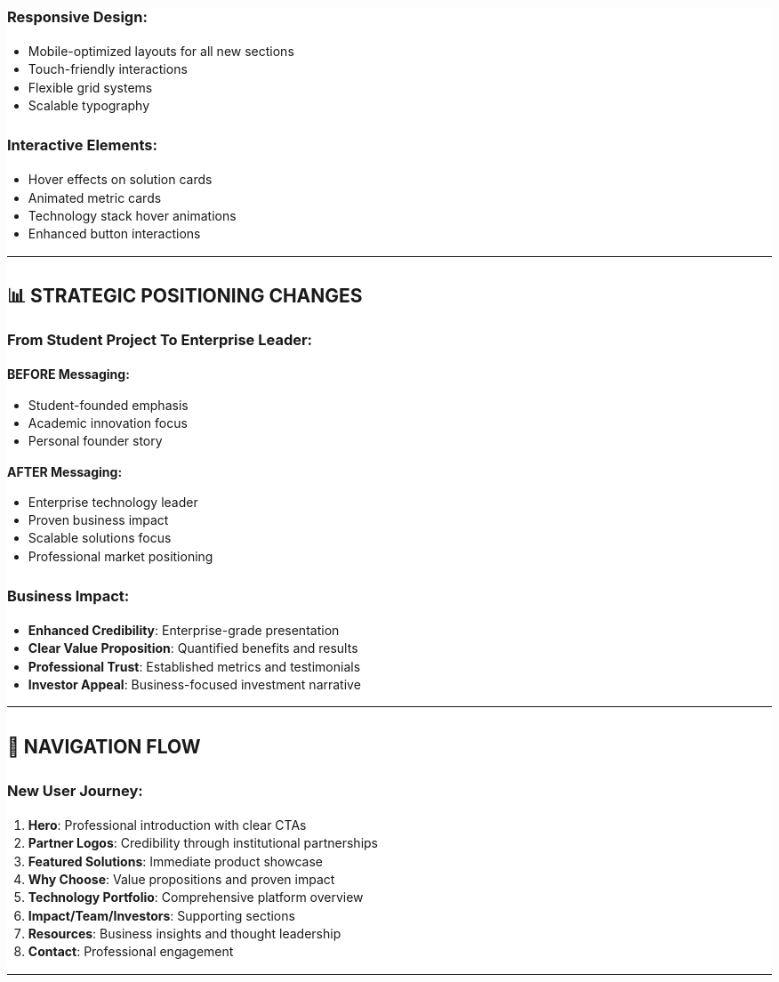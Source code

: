 ### **Responsive Design:**
- Mobile-optimized layouts for all new sections
- Touch-friendly interactions
- Flexible grid systems
- Scalable typography

### **Interactive Elements:**
- Hover effects on solution cards
- Animated metric cards
- Technology stack hover animations
- Enhanced button interactions

---

## 📊 **STRATEGIC POSITIONING CHANGES**

### **From Student Project To Enterprise Leader:**

**BEFORE Messaging:**
- Student-founded emphasis
- Academic innovation focus
- Personal founder story

**AFTER Messaging:**
- Enterprise technology leader
- Proven business impact
- Scalable solutions focus
- Professional market positioning

### **Business Impact:**
- **Enhanced Credibility**: Enterprise-grade presentation
- **Clear Value Proposition**: Quantified benefits and results
- **Professional Trust**: Established metrics and testimonials
- **Investor Appeal**: Business-focused investment narrative

---

## 🔗 **NAVIGATION FLOW**

### **New User Journey:**
1. **Hero**: Professional introduction with clear CTAs
2. **Partner Logos**: Credibility through institutional partnerships
3. **Featured Solutions**: Immediate product showcase
4. **Why Choose**: Value propositions and proven impact
5. **Technology Portfolio**: Comprehensive platform overview
6. **Impact/Team/Investors**: Supporting sections
7. **Resources**: Business insights and thought leadership
8. **Contact**: Professional engagement

---
